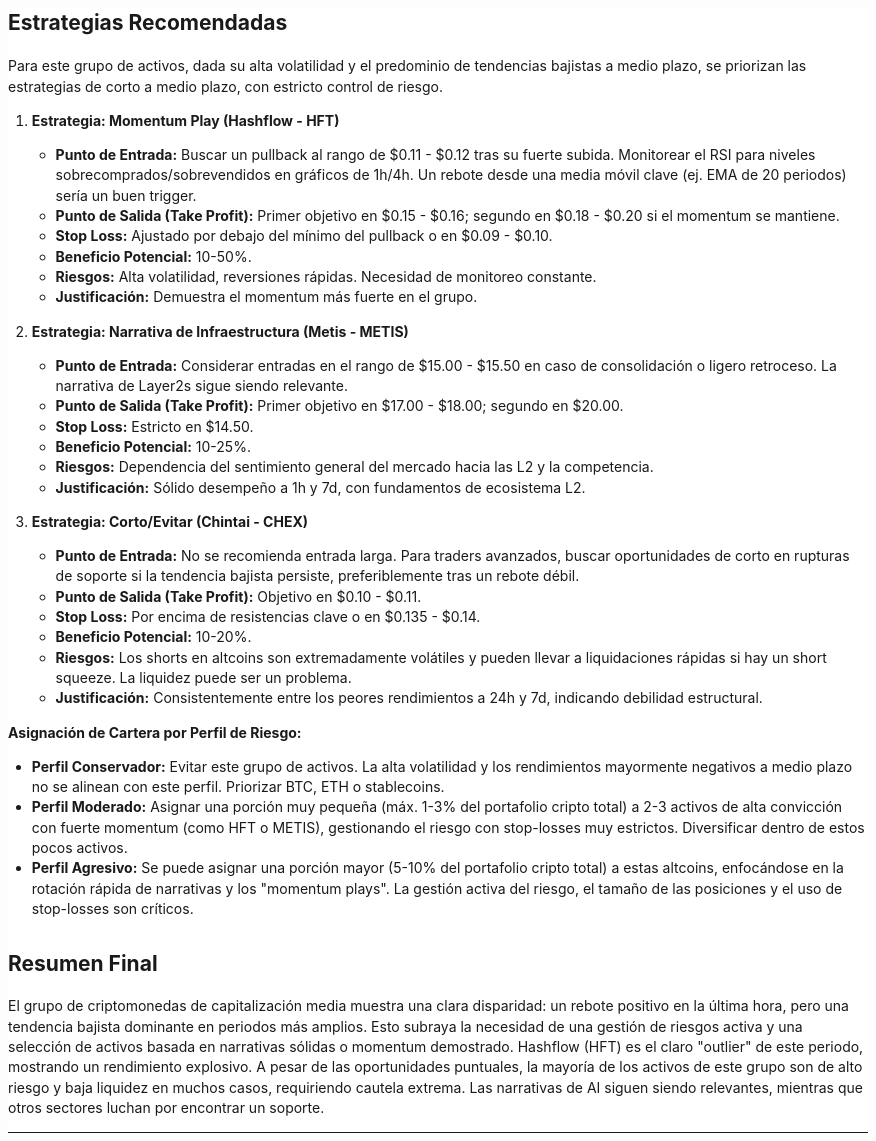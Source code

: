 ## Estrategias Recomendadas

Para este grupo de activos, dada su alta volatilidad y el predominio de tendencias bajistas a medio plazo, se priorizan las estrategias de corto a medio plazo, con estricto control de riesgo.

1.  **Estrategia: Momentum Play (Hashflow - HFT)**
    *   **Punto de Entrada:** Buscar un pullback al rango de $0.11 - $0.12 tras su fuerte subida. Monitorear el RSI para niveles sobrecomprados/sobrevendidos en gráficos de 1h/4h. Un rebote desde una media móvil clave (ej. EMA de 20 periodos) sería un buen trigger.
    *   **Punto de Salida (Take Profit):** Primer objetivo en $0.15 - $0.16; segundo en $0.18 - $0.20 si el momentum se mantiene.
    *   **Stop Loss:** Ajustado por debajo del mínimo del pullback o en $0.09 - $0.10.
    *   **Beneficio Potencial:** 10-50%.
    *   **Riesgos:** Alta volatilidad, reversiones rápidas. Necesidad de monitoreo constante.
    *   **Justificación:** Demuestra el momentum más fuerte en el grupo.

2.  **Estrategia: Narrativa de Infraestructura (Metis - METIS)**
    *   **Punto de Entrada:** Considerar entradas en el rango de $15.00 - $15.50 en caso de consolidación o ligero retroceso. La narrativa de Layer2s sigue siendo relevante.
    *   **Punto de Salida (Take Profit):** Primer objetivo en $17.00 - $18.00; segundo en $20.00.
    *   **Stop Loss:** Estricto en $14.50.
    *   **Beneficio Potencial:** 10-25%.
    *   **Riesgos:** Dependencia del sentimiento general del mercado hacia las L2 y la competencia.
    *   **Justificación:** Sólido desempeño a 1h y 7d, con fundamentos de ecosistema L2.

3.  **Estrategia: Corto/Evitar (Chintai - CHEX)**
    *   **Punto de Entrada:** No se recomienda entrada larga. Para traders avanzados, buscar oportunidades de corto en rupturas de soporte si la tendencia bajista persiste, preferiblemente tras un rebote débil.
    *   **Punto de Salida (Take Profit):** Objetivo en $0.10 - $0.11.
    *   **Stop Loss:** Por encima de resistencias clave o en $0.135 - $0.14.
    *   **Beneficio Potencial:** 10-20%.
    *   **Riesgos:** Los shorts en altcoins son extremadamente volátiles y pueden llevar a liquidaciones rápidas si hay un short squeeze. La liquidez puede ser un problema.
    *   **Justificación:** Consistentemente entre los peores rendimientos a 24h y 7d, indicando debilidad estructural.

**Asignación de Cartera por Perfil de Riesgo:**

*   **Perfil Conservador:** Evitar este grupo de activos. La alta volatilidad y los rendimientos mayormente negativos a medio plazo no se alinean con este perfil. Priorizar BTC, ETH o stablecoins.
*   **Perfil Moderado:** Asignar una porción muy pequeña (máx. 1-3% del portafolio cripto total) a 2-3 activos de alta convicción con fuerte momentum (como HFT o METIS), gestionando el riesgo con stop-losses muy estrictos. Diversificar dentro de estos pocos activos.
*   **Perfil Agresivo:** Se puede asignar una porción mayor (5-10% del portafolio cripto total) a estas altcoins, enfocándose en la rotación rápida de narrativas y los "momentum plays". La gestión activa del riesgo, el tamaño de las posiciones y el uso de stop-losses son críticos.

## Resumen Final

El grupo de criptomonedas de capitalización media muestra una clara disparidad: un rebote positivo en la última hora, pero una tendencia bajista dominante en periodos más amplios. Esto subraya la necesidad de una gestión de riesgos activa y una selección de activos basada en narrativas sólidas o momentum demostrado. Hashflow (HFT) es el claro "outlier" de este periodo, mostrando un rendimiento explosivo. A pesar de las oportunidades puntuales, la mayoría de los activos de este grupo son de alto riesgo y baja liquidez en muchos casos, requiriendo cautela extrema. Las narrativas de AI siguen siendo relevantes, mientras que otros sectores luchan por encontrar un soporte.

---